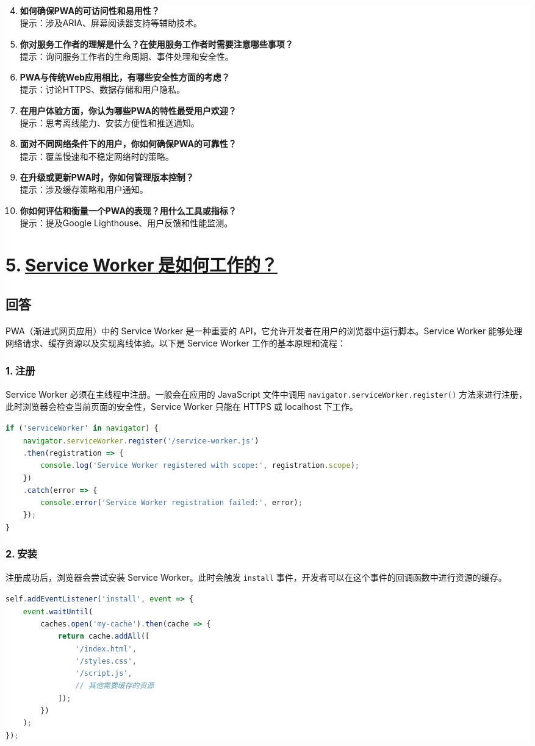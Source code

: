 4. **如何确保PWA的可访问性和易用性？**  
   提示：涉及ARIA、屏幕阅读器支持等辅助技术。

5. **你对服务工作者的理解是什么？在使用服务工作者时需要注意哪些事项？**  
   提示：询问服务工作者的生命周期、事件处理和安全性。

6. **PWA与传统Web应用相比，有哪些安全性方面的考虑？**  
   提示：讨论HTTPS、数据存储和用户隐私。

7. **在用户体验方面，你认为哪些PWA的特性最受用户欢迎？**  
   提示：思考离线能力、安装方便性和推送通知。

8. **面对不同网络条件下的用户，你如何确保PWA的可靠性？**  
   提示：覆盖慢速和不稳定网络时的策略。

9. **在升级或更新PWA时，你如何管理版本控制？**  
   提示：涉及缓存策略和用户通知。

10. **你如何评估和衡量一个PWA的表现？用什么工具或指标？**  
    提示：提及Google Lighthouse、用户反馈和性能监测。

# 5. [Service Worker 是如何工作的？](https://www.bagujing.com/problem-exercise/92?pid=10781)

## 回答

PWA（渐进式网页应用）中的 Service Worker 是一种重要的 API，它允许开发者在用户的浏览器中运行脚本。Service Worker 能够处理网络请求、缓存资源以及实现离线体验。以下是 Service Worker 工作的基本原理和流程：

### 1. 注册
Service Worker 必须在主线程中注册。一般会在应用的 JavaScript 文件中调用 `navigator.serviceWorker.register()` 方法来进行注册，此时浏览器会检查当前页面的安全性，Service Worker 只能在 HTTPS 或 localhost 下工作。

```javascript
if ('serviceWorker' in navigator) {
    navigator.serviceWorker.register('/service-worker.js')
    .then(registration => {
        console.log('Service Worker registered with scope:', registration.scope);
    })
    .catch(error => {
        console.error('Service Worker registration failed:', error);
    });
}
```

### 2. 安装
注册成功后，浏览器会尝试安装 Service Worker。此时会触发 `install` 事件，开发者可以在这个事件的回调函数中进行资源的缓存。

```javascript
self.addEventListener('install', event => {
    event.waitUntil(
        caches.open('my-cache').then(cache => {
            return cache.addAll([
                '/index.html',
                '/styles.css',
                '/script.js',
                // 其他需要缓存的资源
            ]);
        })
    );
});
```

